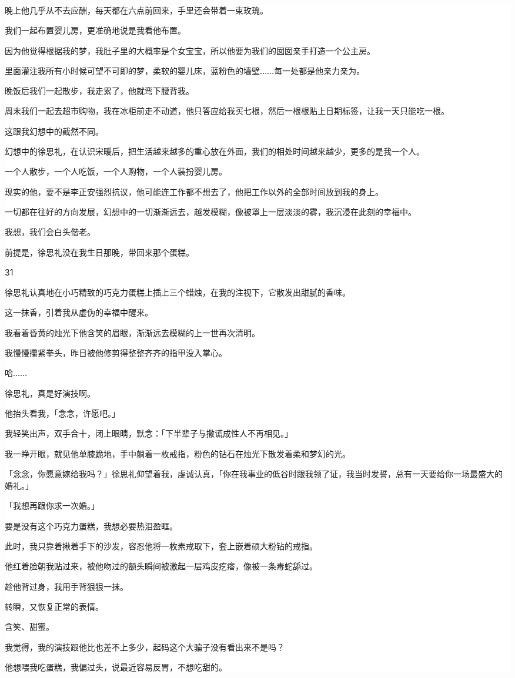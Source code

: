 晚上他几乎从不去应酬，每天都在六点前回来，手里还会带着一束玫瑰。

我们一起布置婴儿房，更准确地说是我看他布置。

因为他觉得根据我的梦，我肚子里的大概率是个女宝宝，所以他要为我们的囡囡亲手打造一个公主房。

里面灌注我所有小时候可望不可即的梦，柔软的婴儿床，蓝粉色的墙壁……每一处都是他亲力亲为。

晚饭后我们一起散步，我走累了，他就弯下腰背我。

周末我们一起去超市购物，我在冰柜前走不动道，他只答应给我买七根，然后一根根贴上日期标签，让我一天只能吃一根。

这跟我幻想中的截然不同。

幻想中的徐思礼，在认识宋暖后，把生活越来越多的重心放在外面，我们的相处时间越来越少，更多的是我一个人。

一个人散步，一个人吃饭，一个人购物，一个人装扮婴儿房。

现实的他，要不是李正安强烈抗议，他可能连工作都不想去了，他把工作以外的全部时间放到我的身上。

一切都在往好的方向发展，幻想中的一切渐渐远去，越发模糊，像被罩上一层淡淡的雾，我沉浸在此刻的幸福中。

我想，我们会白头偕老。

前提是，徐思礼没在我生日那晚，带回来那个蛋糕。

31

徐思礼认真地在小巧精致的巧克力蛋糕上插上三个蜡烛，在我的注视下，它散发出甜腻的香味。

这一抹香，引着我从虚伪的幸福中醒来。

我看着昏黄的烛光下他含笑的眉眼，渐渐远去模糊的上一世再次清明。

我慢慢攥紧拳头，昨日被他修剪得整整齐齐的指甲没入掌心。

哈……

徐思礼，真是好演技啊。

他抬头看我，「念念，许愿吧。」

我轻笑出声，双手合十，闭上眼睛，默念：「下半辈子与撒谎成性人不再相见。」

我一睁开眼，就见他单膝跪地，手中躺着一枚戒指，粉色的钻石在烛光下散发着柔和梦幻的光。

「念念，你愿意嫁给我吗？」徐思礼仰望着我，虔诚认真，「你在我事业的低谷时跟我领了证，我当时发誓，总有一天要给你一场最盛大的婚礼。」

「我想再跟你求一次婚。」

要是没有这个巧克力蛋糕，我想必要热泪盈眶。

此时，我只靠着揪着手下的沙发，容忍他将一枚素戒取下，套上嵌着硕大粉钻的戒指。

他红着脸朝我贴过来，被他吻过的额头瞬间被激起一层鸡皮疙瘩，像被一条毒蛇舔过。

趁他背过身，我用手背狠狠一抹。

转瞬，又恢复正常的表情。

含笑、甜蜜。

我觉得，我的演技跟他比也差不上多少，起码这个大骗子没有看出来不是吗？

他想喂我吃蛋糕，我偏过头，说最近容易反胃，不想吃甜的。
